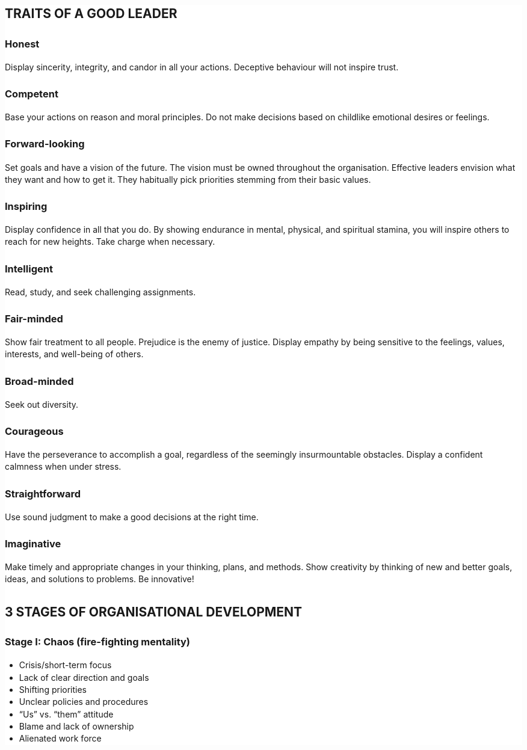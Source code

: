 
TRAITS OF A GOOD LEADER
-----------------------
### Honest
Display sincerity, integrity, and candor in all your actions. Deceptive
behaviour will not inspire trust.

### Competent
Base your actions on reason and moral principles. Do not make decisions based
on childlike emotional desires or feelings.

### Forward-looking
Set goals and have a vision of the future. The vision must be owned throughout
the organisation. Effective leaders envision what they want and how to get it.
They habitually pick priorities stemming from their basic values.

### Inspiring
Display confidence in all that you do. By showing endurance in mental,
physical, and spiritual stamina, you will inspire others to reach for new
heights. Take charge when necessary.

### Intelligent
Read, study, and seek challenging assignments.

### Fair-minded
Show fair treatment to all people. Prejudice is the enemy of justice. Display
empathy by being sensitive to the feelings, values, interests, and well-being
of others.

### Broad-minded
Seek out diversity.

### Courageous
Have the perseverance to accomplish a goal, regardless of the seemingly
insurmountable obstacles. Display a confident calmness when under stress.

### Straightforward
Use sound judgment to make a good decisions at the right time.

### Imaginative
Make timely and appropriate changes in your thinking, plans, and methods. Show
creativity by thinking of new and better goals, ideas, and solutions to
problems. Be innovative!

3 STAGES OF ORGANISATIONAL DEVELOPMENT
--------------------------------------
### Stage I: Chaos (fire-fighting mentality)
- Crisis/short-term focus
- Lack of clear direction and goals
- Shifting priorities
- Unclear policies and procedures
- “Us” vs. “them” attitude
- Blame and lack of ownership
- Alienated work force
